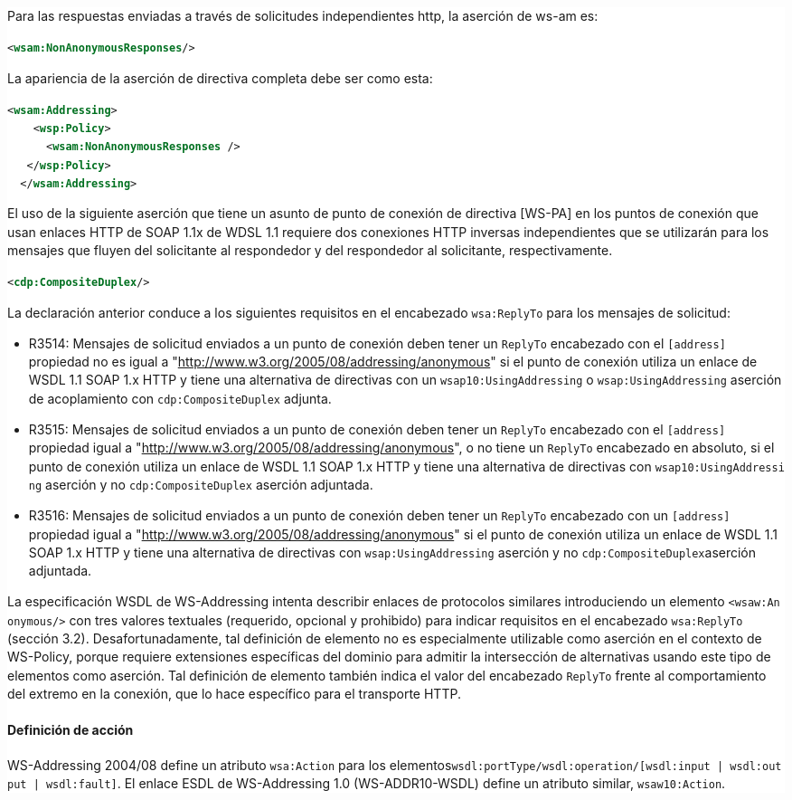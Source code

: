  Para las respuestas enviadas a través de solicitudes independientes http, la aserción de ws-am es:  
  
```xml  
<wsam:NonAnonymousResponses/>  
```  
  
 La apariencia de la aserción de directiva completa debe ser como esta:  
  
```xml  
<wsam:Addressing>  
    <wsp:Policy>  
      <wsam:NonAnonymousResponses />   
   </wsp:Policy>  
  </wsam:Addressing>  
```  
  
 El uso de la siguiente aserción que tiene un asunto de punto de conexión de directiva [WS-PA] en los puntos de conexión que usan enlaces HTTP de SOAP 1.1x de WDSL 1.1 requiere dos conexiones HTTP inversas independientes que se utilizarán para los mensajes que fluyen del solicitante al respondedor y del respondedor al solicitante, respectivamente.  
  
```xml  
<cdp:CompositeDuplex/>  
```  
  
 La declaración anterior conduce a los siguientes requisitos en el encabezado `wsa:ReplyTo` para los mensajes de solicitud:  
  
-   R3514: Mensajes de solicitud enviados a un punto de conexión deben tener un `ReplyTo` encabezado con el `[address]` propiedad no es igual a "http://www.w3.org/2005/08/addressing/anonymous" si el punto de conexión utiliza un enlace de WSDL 1.1 SOAP 1.x HTTP y tiene una alternativa de directivas con un `wsap10:UsingAddressing` o `wsap:UsingAddressing` aserción de acoplamiento con `cdp:CompositeDuplex` adjunta.  
  
-   R3515: Mensajes de solicitud enviados a un punto de conexión deben tener un `ReplyTo` encabezado con el `[address]` propiedad igual a "http://www.w3.org/2005/08/addressing/anonymous", o no tiene un `ReplyTo` encabezado en absoluto, si el punto de conexión utiliza un enlace de WSDL 1.1 SOAP 1.x HTTP y tiene una alternativa de directivas con `wsap10:UsingAddressing` aserción y no `cdp:CompositeDuplex` aserción adjuntada.  
  
-   R3516: Mensajes de solicitud enviados a un punto de conexión deben tener un `ReplyTo` encabezado con un `[address]` propiedad igual a "http://www.w3.org/2005/08/addressing/anonymous" si el punto de conexión utiliza un enlace de WSDL 1.1 SOAP 1.x HTTP y tiene una alternativa de directivas con `wsap:UsingAddressing` aserción y no `cdp:CompositeDuplex`aserción adjuntada.  
  
 La especificación WSDL de WS-Addressing intenta describir enlaces de protocolos similares introduciendo un elemento `<wsaw:Anonymous/>` con tres valores textuales (requerido, opcional y prohibido) para indicar requisitos en el encabezado `wsa:ReplyTo` (sección 3.2). Desafortunadamente, tal definición de elemento no es especialmente utilizable como aserción en el contexto de WS-Policy, porque requiere extensiones específicas del dominio para admitir la intersección de alternativas usando este tipo de elementos como aserción. Tal definición de elemento también indica el valor del encabezado `ReplyTo` frente al comportamiento del extremo en la conexión, que lo hace específico para el transporte HTTP.  
  
#### <a name="action-definition"></a>Definición de acción  
 WS-Addressing 2004/08 define un atributo `wsa:Action` para los elementos`wsdl:portType/wsdl:operation/[wsdl:input | wsdl:output | wsdl:fault]`. El enlace ESDL de WS-Addressing 1.0 (WS-ADDR10-WSDL) define un atributo similar, `wsaw10:Action`.  
  